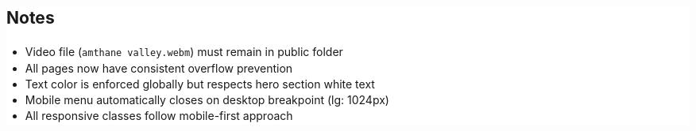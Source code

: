 ## Notes

- Video file (`amthane valley.webm`) must remain in public folder
- All pages now have consistent overflow prevention
- Text color is enforced globally but respects hero section white text
- Mobile menu automatically closes on desktop breakpoint (lg: 1024px)
- All responsive classes follow mobile-first approach
